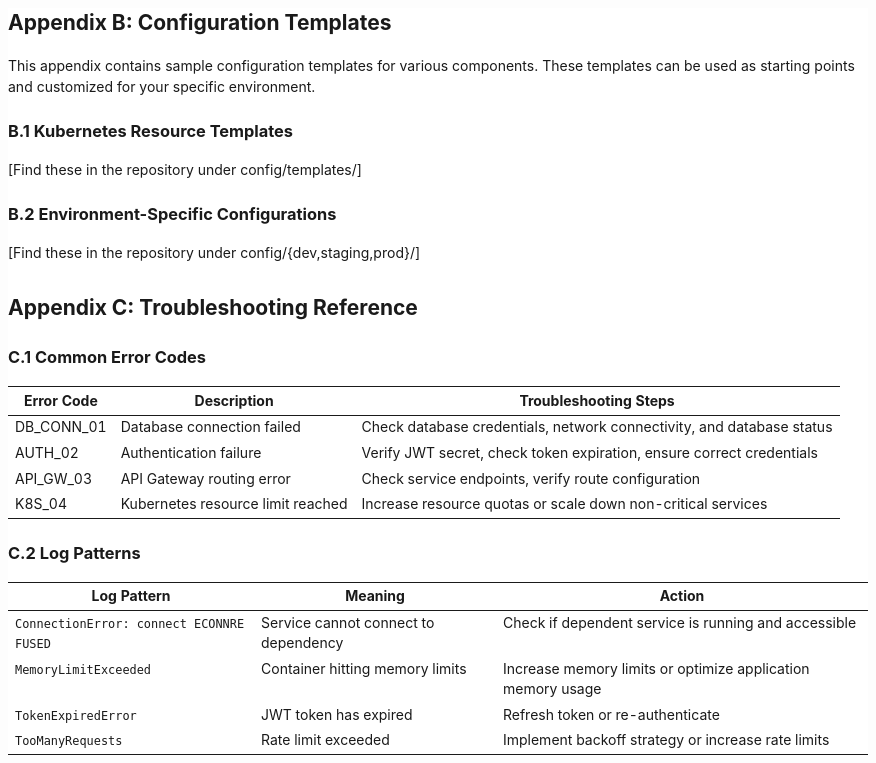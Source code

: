 ## Appendix B: Configuration Templates

This appendix contains sample configuration templates for various components. These templates can be used as starting points and customized for your specific environment.

### B.1 Kubernetes Resource Templates

[Find these in the repository under config/templates/]

### B.2 Environment-Specific Configurations

[Find these in the repository under config/{dev,staging,prod}/]

## Appendix C: Troubleshooting Reference

### C.1 Common Error Codes

| Error Code | Description | Troubleshooting Steps |
|------------|-------------|----------------------|
| DB_CONN_01 | Database connection failed | Check database credentials, network connectivity, and database status |
| AUTH_02 | Authentication failure | Verify JWT secret, check token expiration, ensure correct credentials |
| API_GW_03 | API Gateway routing error | Check service endpoints, verify route configuration |
| K8S_04 | Kubernetes resource limit reached | Increase resource quotas or scale down non-critical services |

### C.2 Log Patterns

| Log Pattern | Meaning | Action |
|-------------|---------|--------|
| `ConnectionError: connect ECONNREFUSED` | Service cannot connect to dependency | Check if dependent service is running and accessible |
| `MemoryLimitExceeded` | Container hitting memory limits | Increase memory limits or optimize application memory usage |
| `TokenExpiredError` | JWT token has expired | Refresh token or re-authenticate |
| `TooManyRequests` | Rate limit exceeded | Implement backoff strategy or increase rate limits |

